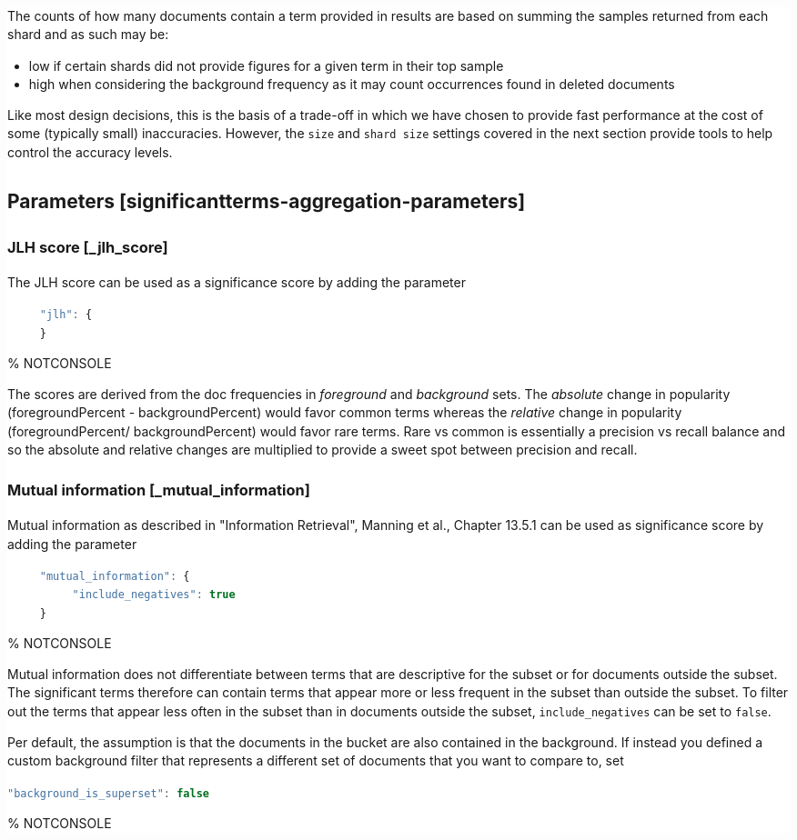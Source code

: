 The counts of how many documents contain a term provided in results are based on summing the samples returned from each shard and as such may be:

* low if certain shards did not provide figures for a given term in their top sample
* high when considering the background frequency as it may count occurrences found in deleted documents

Like most design decisions, this is the basis of a trade-off in which we have chosen to provide fast performance at the cost of some (typically small) inaccuracies. However, the `size` and `shard size` settings covered in the next section provide tools to help control the accuracy levels.



## Parameters [significantterms-aggregation-parameters]

### JLH score [_jlh_score]

The JLH score can be used as a significance score by adding the parameter

```js
	 "jlh": {
	 }
```
%  NOTCONSOLE

The scores are derived from the doc frequencies in *foreground* and *background* sets. The *absolute* change in popularity (foregroundPercent - backgroundPercent) would favor common terms whereas the *relative* change in popularity (foregroundPercent/ backgroundPercent) would favor rare terms. Rare vs common is essentially a precision vs recall balance and so the absolute and relative changes are multiplied to provide a sweet spot between precision and recall.


### Mutual information [_mutual_information]

Mutual information as described in "Information Retrieval", Manning et al., Chapter 13.5.1 can be used as significance score by adding the parameter

```js
	 "mutual_information": {
	      "include_negatives": true
	 }
```
%  NOTCONSOLE

Mutual information does not differentiate between terms that are descriptive for the subset or for documents outside the subset. The significant terms therefore can contain terms that appear more or less frequent in the subset than outside the subset. To filter out the terms that appear less often in the subset than in documents outside the subset, `include_negatives` can be set to `false`.

Per default, the assumption is that the documents in the bucket are also contained in the background. If instead you defined a custom background filter that represents a different set of documents that you want to compare to, set

```js
"background_is_superset": false
```
%  NOTCONSOLE
